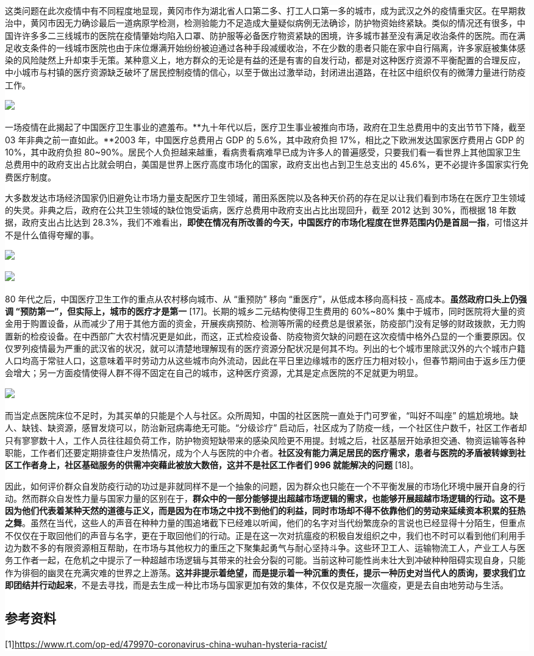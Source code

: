   

这类问题在此次疫情中有不同程度地显现，黄冈市作为湖北省人口第二多、打工人口第一多的城市，成为武汉之外的疫情重灾区。在早期救治中，黄冈市因无力确诊最后一道病原学检测，检测验能力不足造成大量疑似病例无法确诊，防护物资始终紧缺。类似的情况还有很多，中国许许多多二三线城市的医院在疫情肇始均陷入口罩、防护服等必备医疗物资紧缺的困境，许多城市甚至没有满足收治条件的医院。而在满足收支条件的一线城市医院也由于床位爆满开始纷纷被迫通过各种手段减缓收治，不在少数的患者只能在家中自行隔离，许多家庭被集体感染的风险陡然上升却束手无策。某种意义上，地方群众的无论是有益的还是有害的自发行动，都是对这种医疗资源不平衡配置的合理反应，中小城市与村镇的医疗资源缺乏破坏了居民控制疫情的信心，以至于做出过激举动，封闭进出道路，在社区中组织仅有的微薄力量进行防疫工作。

  

![](https://mmbiz.qpic.cn/mmbiz_jpg/yISFbIhsP0jMIvkH1THGn6PxUKm9sWzjbK0QxIhDvzYLrds3ye9iaNKtQ1HoumWyBaXIamqeRKNZjZTbm5D1vtw/640?wx_fmt=jpeg)

  

一场疫情在此揭起了中国医疗卫生事业的遮羞布。**九十年代以后，医疗卫生事业被推向市场，政府在卫生总费用中的支出节节下降，截至 03 年非典之前一直如此。**2003 年，中国医疗总费用占 GDP 的 5.6%，其中政府负担 17%，相比之下欧洲发达国家医疗费用占 GDP 的 10%，其中政府负担 80~90%。居民个人负担越来越重，看病贵看病难早已成为许多人的普遍感受，只要我们看一看世界上其他国家卫生总费用中的政府支出占比就会明白，美国是世界上医疗高度市场化的国家，政府支出也占到卫生总支出的 45.6%，更不必提许多国家实行免费医疗制度。

  

大多数发达市场经济国家仍旧避免让市场力量支配医疗卫生领域，莆田系医院以及各种天价药的存在足以让我们看到市场在在医疗卫生领域的失灵。非典之后，政府在公共卫生领域的缺位饱受诟病，医疗总费用中政府支出占比出现回升，截至 2012 达到 30%，而根据 18 年数据，政府支出占比达到 28.3%，我们不难看出，**即使在情况有所改善的今天，中国医疗的市场化程度在世界范围内仍是首屈一指**，可惜这并不是什么值得夸耀的事。

  

![](https://mmbiz.qpic.cn/mmbiz_jpg/yISFbIhsP0jMIvkH1THGn6PxUKm9sWzjwjwz75WljluKog8oSkaPA9E8O2T7DsWrocPETT3k6ueunjUicG5IwQg/640?wx_fmt=jpeg)

![](https://mmbiz.qpic.cn/mmbiz_jpg/yISFbIhsP0jMIvkH1THGn6PxUKm9sWzjSESbTRJ1ia9bWmdouaHGOToWxjV9W8C9INjBsPM4QMOJRc1Cg3t0NBQ/640?wx_fmt=jpeg)

  

80 年代之后，中国医疗卫生工作的重点从农村移向城市、从 “重预防” 移向 “重医疗”，从低成本移向高科技 - 高成本。**虽然政府口头上仍强调 “预防第一”，但实际上，城市的医疗才是第一** [17]。长期的城乡二元结构使得卫生费用的 60%~80% 集中于城市，同时医院将大量的资金用于购置设备，从而减少了用于其他方面的资金，开展疾病预防、检测等所需的经费总是很紧张，防疫部门没有足够的财政拨款，无力购置新的检疫设备。在中西部广大农村情况更是如此，而这，正式检疫设备、防疫物资欠缺的问题在这次疫情中格外凸显的一个重要原因。仅仅罗列疫情最为严重的武汉省的状况，就可以清楚地理解现有的医疗资源分配状况是何其不均。列出的七个城市里除武汉外的六个城市户籍人口均高于常驻人口，这意味着平时劳动力从这些城市向外流动，因此在平日里边缘城市的医疗压力相对较小，但春节期间由于返乡压力便会增大；另一方面疫情使得人群不得不固定在自己的城市，这种医疗资源，尤其是定点医院的不足就更为明显。

![](https://mmbiz.qpic.cn/mmbiz_png/yISFbIhsP0jMIvkH1THGn6PxUKm9sWzjCoVDpsX2zN0vicTWQjAlUEEKicyyuTAH9RAUr4TiabM697Sxia7FnNku7w/640?wx_fmt=png)

而当定点医院床位不足时，为其买单的只能是个人与社区。众所周知，中国的社区医院一直处于门可罗雀，“叫好不叫座” 的尴尬境地。缺人、缺钱、缺资源，感冒发烧可以，防治新冠病毒绝无可能。“分级诊疗” 启动后，社区成为了防疫一线，一个社区住户数千，社区工作者却只有寥寥数十人，工作人员往往超负荷工作，防护物资短缺带来的感染风险更不用提。封城之后，社区基层开始承担交通、物资运输等各种职能，工作者们还要定期排查住户发热情况，成为个人与医院的中介者。**社区没有能力满足居民的医疗需求，患者与医院的矛盾被转嫁到社区工作者身上，社区基础服务的供需冲突藉此被放大数倍，这并不是社区工作者们 996 就能解决的问题** [18]。

  

因此，如何评价群众自发防疫行动的功过是非就同样不是一个抽象的问题，因为群众也只能在一个不平衡发展的市场化环境中展开自身的行动。然而群众自发性力量与国家力量的区别在于，**群众中的一部分能够提出超越市场逻辑的需求，也能够开展超越市场逻辑的行动。这不是因为他们代表着某种天然的道德与正义，而是因为在市场之中找不到他们的利益，同时市场却不得不依靠他们的劳动来延续资本积累的狂热之舞**。虽然在当代，这些人的声音在种种力量的围追堵截下已经难以听闻，他们的名字对当代纷繁庞杂的言说也已经显得十分陌生，但重点不仅仅在于取回他们的声音与名字，更在于取回他们的行动。正是在这一次对抗瘟疫的积极自发组织之中，我们也不时可以看到他们利用手边为数不多的有限资源相互帮助，在市场与其他权力的重压之下聚集起勇气与耐心坚持斗争。这些环卫工人、运输物流工人，产业工人与医务工作者一起，在危机之中提示了一种超越市场逻辑与其带来的社会分裂的可能。当前这种可能性尚未壮大到冲破种种阻碍实现自身，只能作为徘徊的幽灵在充满灾难的世界之上游荡。**这并非提示着绝望，而是提示着一种沉重的责任，提示一种历史对当代人的质询，要求我们立即团结并行动起来**，不是去寻找，而是去生成一种比市场与国家更加有效的集体，不仅仅是克服一次瘟疫，更是去自由地劳动与生活。

 

## **参考资料**

 

[1]https://www.rt.com/op-ed/479970-coronavirus-china-wuhan-hysteria-racist/
